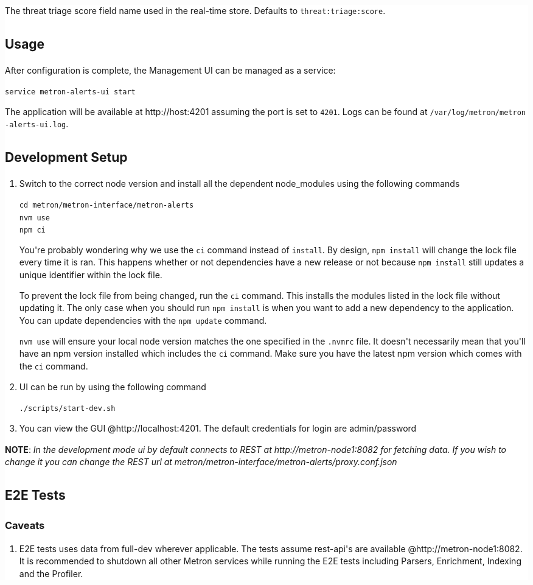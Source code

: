 The threat triage score field name used in the real-time store. Defaults to `threat:triage:score`.

## Usage

After configuration is complete, the Management UI can be managed as a service:

```
service metron-alerts-ui start
```

The application will be available at http://host:4201 assuming the port is set to `4201`.  Logs can be found at `/var/log/metron/metron-alerts-ui.log`.

## Development Setup

1. Switch to the correct node version and install all the dependent node_modules using the following commands
    ```
    cd metron/metron-interface/metron-alerts
    nvm use
    npm ci
    ```

    You're probably wondering why we use the `ci` command instead of `install`. By design, `npm install` will change the lock file every time it is ran. This happens whether or not dependencies have a new release or not because `npm install` still updates a unique identifier within the lock file.

    To prevent the lock file from being changed, run the `ci` command. This installs the modules listed in the lock file without updating it. The only case when you should run `npm install` is when you want to add a new dependency to the application. You can update dependencies with the `npm update` command.

    `nvm use` will ensure your local node version matches the one specified in the `.nvmrc` file. It doesn't necessarily mean that you'll have an npm version installed which includes the `ci` command. Make sure you have the latest npm version which comes with the `ci` command.

1. UI can be run by using the following command
    ```
    ./scripts/start-dev.sh
    ```
1. You can view the GUI @http://localhost:4201. The default credentials for login are admin/password

**NOTE**: *In the development mode ui by default connects to REST at http://metron-node1:8082 for fetching data. If you wish to change it you can change the REST url at metron/metron-interface/metron-alerts/proxy.conf.json*

## E2E Tests

### Caveats
1. E2E tests uses data from full-dev wherever applicable. The tests assume rest-api's are available @http://metron-node1:8082. It is recommended to shutdown all other Metron services while running the E2E tests including Parsers, Enrichment, Indexing and the Profiler.
